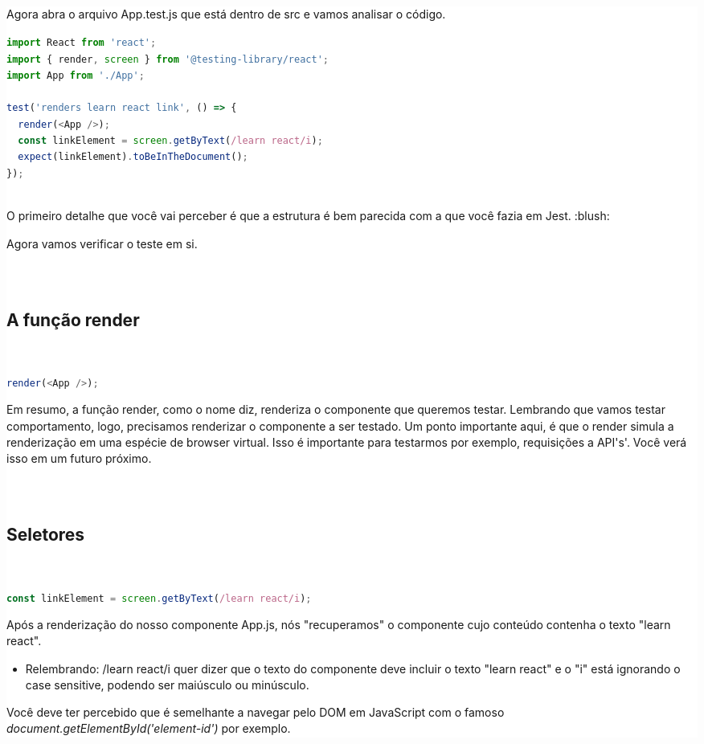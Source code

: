 Agora abra o arquivo App.test.js que está dentro de src e vamos analisar o código.

````javascript
import React from 'react';
import { render, screen } from '@testing-library/react';
import App from './App';

test('renders learn react link', () => {
  render(<App />);
  const linkElement = screen.getByText(/learn react/i);
  expect(linkElement).toBeInTheDocument();
});
````
<br>
O primeiro detalhe que você vai perceber é que a estrutura é bem parecida com a que você fazia em Jest. :blush:

Agora vamos verificar o teste em si.
<br>
<br>
<br>

## A função render
<br>

````javascript
render(<App />);
````

Em resumo, a função render, como o nome diz, renderiza o componente que queremos testar. Lembrando que vamos testar comportamento, logo, precisamos renderizar o componente a ser testado. 
Um ponto importante aqui, é que o render simula a renderização em uma espécie de browser virtual. Isso é importante para testarmos por exemplo, requisições a API's'. Você verá isso em um futuro próximo.
<br>
<br>
<br>


## Seletores
<br>

````javascript
const linkElement = screen.getByText(/learn react/i);
````

Após a renderização do nosso componente App.js, nós "recuperamos" o componente cujo conteúdo contenha o texto "learn react".

- Relembrando: /learn react/i quer dizer que o texto do componente deve incluir o texto "learn react" e o "i" está ignorando o case sensitive, podendo ser maiúsculo ou minúsculo.

Você deve ter percebido que é semelhante a navegar pelo DOM em JavaScript com o famoso *document.getElementById('element-id')* por exemplo.
